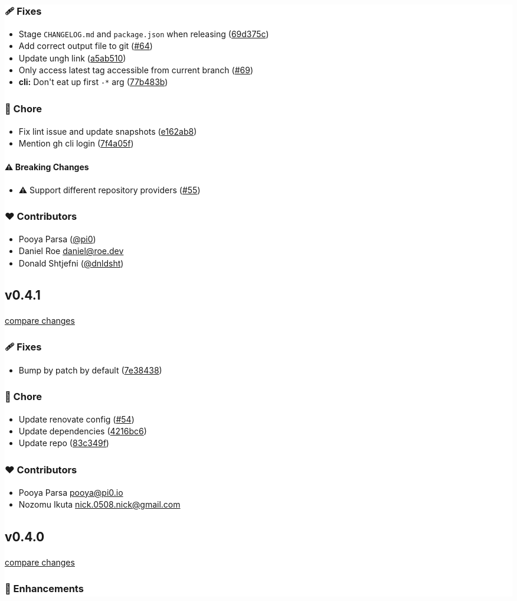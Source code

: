 ### 🩹 Fixes

  - Stage `CHANGELOG.md` and `package.json` when releasing ([69d375c](https://github.com/unjs/changelogen/commit/69d375c))
  - Add correct output file to git ([#64](https://github.com/unjs/changelogen/pull/64))
  - Update ungh link ([a5ab510](https://github.com/unjs/changelogen/commit/a5ab510))
  - Only access latest tag accessible from current branch ([#69](https://github.com/unjs/changelogen/pull/69))
  - **cli:** Don't eat up first `-*` arg ([77b483b](https://github.com/unjs/changelogen/commit/77b483b))

### 🏡 Chore

  - Fix lint issue and update snapshots ([e162ab8](https://github.com/unjs/changelogen/commit/e162ab8))
  - Mention gh cli login ([7f4a05f](https://github.com/unjs/changelogen/commit/7f4a05f))

#### ⚠️  Breaking Changes

  - ⚠️  Support different repository providers ([#55](https://github.com/unjs/changelogen/pull/55))

### ❤️  Contributors

- Pooya Parsa ([@pi0](http://github.com/pi0))
- Daniel Roe <daniel@roe.dev>
- Donald Shtjefni ([@dnldsht](http://github.com/dnldsht))

## v0.4.1

[compare changes](https://github.com/unjs/changelogen/compare/v0.4.0...v0.4.1)


### 🩹 Fixes

  - Bump by patch by default ([7e38438](https://github.com/unjs/changelogen/commit/7e38438))

### 🏡 Chore

  - Update renovate config ([#54](https://github.com/unjs/changelogen/pull/54))
  - Update dependencies ([4216bc6](https://github.com/unjs/changelogen/commit/4216bc6))
  - Update repo ([83c349f](https://github.com/unjs/changelogen/commit/83c349f))

### ❤️  Contributors

- Pooya Parsa <pooya@pi0.io>
- Nozomu Ikuta <nick.0508.nick@gmail.com>

## v0.4.0

[compare changes](https://github.com/unjs/changelogen/compare/v0.3.5...v0.4.0)


### 🚀 Enhancements
